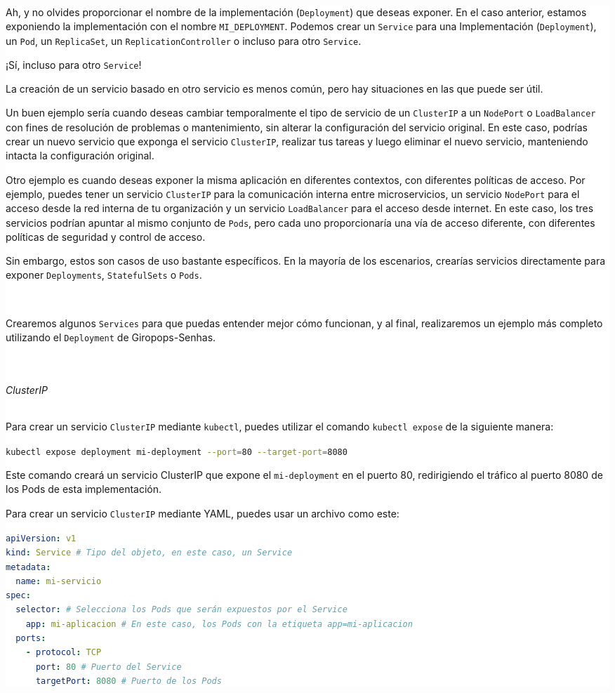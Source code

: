 Ah, y no olvides proporcionar el nombre de la implementación (`Deployment`) que deseas exponer. En el caso anterior, estamos exponiendo la implementación con el nombre `MI_DEPLOYMENT`. Podemos crear un `Service` para una Implementación (`Deployment`), un `Pod`, un `ReplicaSet`, un `ReplicationController` o incluso para otro `Service`.

¡Sí, incluso para otro `Service`!

La creación de un servicio basado en otro servicio es menos común, pero hay situaciones en las que puede ser útil.

Un buen ejemplo sería cuando deseas cambiar temporalmente el tipo de servicio de un `ClusterIP` a un `NodePort` o `LoadBalancer` con fines de resolución de problemas o mantenimiento, sin alterar la configuración del servicio original. En este caso, podrías crear un nuevo servicio que exponga el servicio `ClusterIP`, realizar tus tareas y luego eliminar el nuevo servicio, manteniendo intacta la configuración original.

Otro ejemplo es cuando deseas exponer la misma aplicación en diferentes contextos, con diferentes políticas de acceso. Por ejemplo, puedes tener un servicio `ClusterIP` para la comunicación interna entre microservicios, un servicio `NodePort` para el acceso desde la red interna de tu organización y un servicio `LoadBalancer` para el acceso desde internet. En este caso, los tres servicios podrían apuntar al mismo conjunto de `Pods`, pero cada uno proporcionaría una vía de acceso diferente, con diferentes políticas de seguridad y control de acceso.

Sin embargo, estos son casos de uso bastante específicos. En la mayoría de los escenarios, crearías servicios directamente para exponer `Deployments`, `StatefulSets` o `Pods`.

&nbsp;

Crearemos algunos `Services` para que puedas entender mejor cómo funcionan, y al final, realizaremos un ejemplo más completo utilizando el `Deployment` de Giropops-Senhas.

&nbsp;

###### ClusterIP

Para crear un servicio `ClusterIP` mediante `kubectl`, puedes utilizar el comando `kubectl expose` de la siguiente manera:

```bash
kubectl expose deployment mi-deployment --port=80 --target-port=8080
```

Este comando creará un servicio ClusterIP que expone el `mi-deployment` en el puerto 80, redirigiendo el tráfico al puerto 8080 de los Pods de esta implementación.

Para crear un servicio `ClusterIP` mediante YAML, puedes usar un archivo como este:

```yaml
apiVersion: v1
kind: Service # Tipo del objeto, en este caso, un Service
metadata:
  name: mi-servicio
spec:
  selector: # Selecciona los Pods que serán expuestos por el Service
    app: mi-aplicacion # En este caso, los Pods con la etiqueta app=mi-aplicacion
  ports:
    - protocol: TCP
      port: 80 # Puerto del Service
      targetPort: 8080 # Puerto de los Pods
```
